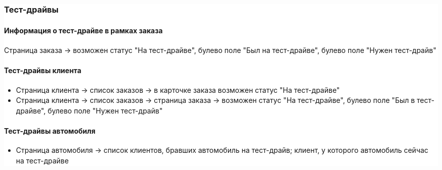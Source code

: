 ### **Тест-драйвы**
#### **Информация о тест-драйве в рамках заказа**
Страница заказа -> возможен статус "На тест-драйве",  булево поле "Был на тест-драйве", булево поле "Нужен тест-драйв"
#### **Тест-драйвы клиента**
* Страница клиента -> список заказов -> в карточке заказа возможен статус "На тест-драйве"
* Страница клиента -> список заказов -> страница заказа -> возможен статус "На тест-драйве",  булево поле "Был в тест-драйве", булево поле "Нужен тест-драйв"
#### **Тест-драйвы автомобиля**
* Страница автомобиля -> список клиентов, бравших автомобиль на тест-драйв; клиент, у которого автомобиль сейчас на тест-драйве
